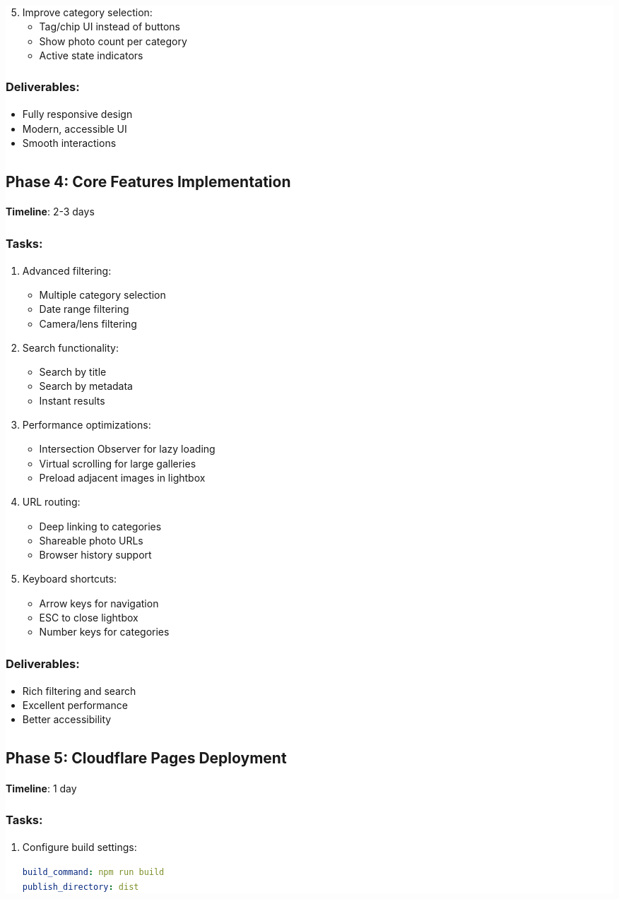 5. Improve category selection:
   - Tag/chip UI instead of buttons
   - Show photo count per category
   - Active state indicators

### Deliverables:
- Fully responsive design
- Modern, accessible UI
- Smooth interactions

## Phase 4: Core Features Implementation
**Timeline**: 2-3 days

### Tasks:
1. Advanced filtering:
   - Multiple category selection
   - Date range filtering
   - Camera/lens filtering

2. Search functionality:
   - Search by title
   - Search by metadata
   - Instant results

3. Performance optimizations:
   - Intersection Observer for lazy loading
   - Virtual scrolling for large galleries
   - Preload adjacent images in lightbox

4. URL routing:
   - Deep linking to categories
   - Shareable photo URLs
   - Browser history support

5. Keyboard shortcuts:
   - Arrow keys for navigation
   - ESC to close lightbox
   - Number keys for categories

### Deliverables:
- Rich filtering and search
- Excellent performance
- Better accessibility

## Phase 5: Cloudflare Pages Deployment
**Timeline**: 1 day

### Tasks:
1. Configure build settings:
   ```yaml
   build_command: npm run build
   publish_directory: dist
   ```
